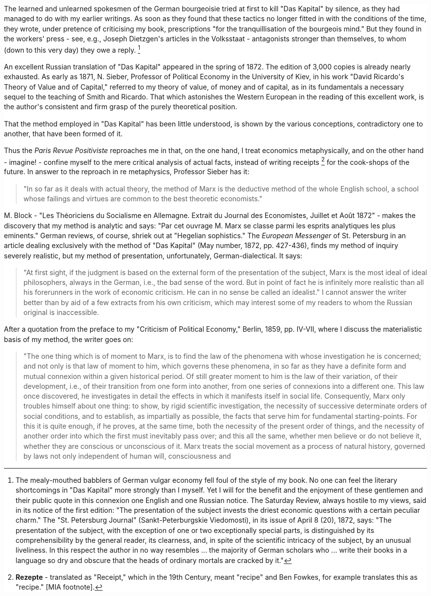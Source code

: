The learned and unlearned spokesmen of the German bourgeoisie
tried at first to kill "Das Kapital" by silence, as they had managed to
do with my earlier writings. As soon as they found that these tactics no
longer fitted in with the conditions of the time, they wrote, under pretence
of criticising my book, prescriptions "for the tranquillisation of the
bourgeois mind." But they found in the workers' press - see, e.g., Joseph
Dietzgen's articles in the Volksstaat - antagonists stronger than themselves,
to whom (down to this very day) they owe a reply. [^3]

An excellent Russian translation of "Das Kapital" appeared in
the spring of 1872. The edition of 3,000 copies is already nearly exhausted.
As early as 1871, N. Sieber, Professor of Political Economy in the University
of Kiev, in his work "David Ricardo's Theory of Value and of Capital,"
referred to my theory of value, of money and of capital, as in its fundamentals a necessary sequel to the teaching of Smith and Ricardo. That which astonishes the Western European in the reading of this excellent work, is the author's consistent and firm grasp of the purely theoretical position.

That the method employed in "Das Kapital" has been little understood,
is shown by the various conceptions, contradictory one to another, that
have been formed of it.

Thus the _Paris Revue Positiviste_ reproaches me in that, on the
one hand, I treat economics metaphysically, and on the other hand - imagine! - confine myself to the mere critical analysis of actual facts, instead
of writing receipts [^4] for the cook-shops of the future. In
answer to the reproach in re metaphysics, Professor Sieber has it: 

> "In so far as it deals with actual theory, the method of Marx is the deductive
method of the whole English school, a school whose failings and virtues
are common to the best theoretic economists."

M. Block - "Les Théoriciens du Socialisme en Allemagne. Extrait du Journal des Economistes, Juillet et Août 1872" - makes the discovery that my method is analytic and says: "Par cet ouvrage M. Marx se classe parmi les esprits analytiques les plus eminents." German reviews, of course, shriek out at "Hegelian sophistics." The _European Messenger_ of St. Petersburg in an article dealing exclusively with the method of "Das Kapital" (May number, 1872, pp. 427-436), finds my method of inquiry severely realistic, but my method of presentation, unfortunately, German-dialectical. It says: 

> "At first sight, if the judgment is based on the external form of the presentation of the subject, Marx is the most ideal of ideal philosophers, always in the German, i.e., the bad sense of the word. But in point of fact he is infinitely more realistic than all his forerunners in the work of economic criticism. He can in no sense be called an idealist." I cannot answer the writer better than by aid of a few extracts from his own criticism, which may interest some of my readers to whom the Russian original is inaccessible.

After a quotation from the preface to my "Criticism of Political
Economy," Berlin, 1859, pp. IV-VII, where I discuss the materialistic basis
of my method, the writer goes on:


> "The one thing which is of moment to Marx, is to find the law of the
phenomena with whose investigation he is concerned; and not only is that
law of moment to him, which governs these phenomena, in so far as they
have a definite form and mutual connexion within a given historical period.
Of still greater moment to him is the law of their variation, of their
development, i.e., of their transition from one form into another, from
one series of connexions into a different one. This law once discovered,
he investigates in detail the effects in which it manifests itself in social
life. Consequently, Marx only troubles himself about one thing: to show,
by rigid scientific investigation, the necessity of successive determinate
orders of social conditions, and to establish, as impartially as possible,
the facts that serve him for fundamental starting-points. For this it is
quite enough, if he proves, at the same time, both the necessity of the
present order of things, and the necessity of another order into which
the first must inevitably pass over; and this all the same, whether men
believe or do not believe it, whether they are conscious or unconscious
of it. Marx treats the social movement as a process of natural history,
governed by laws not only independent of human will, consciousness and

[^1]: Geschichtliche Darstellung des Handels, der Gewerbe und des Ackerbaus, &c.. von Gustav von Gulich. 5 vols., Jena. 1830-45.
[^2]: See my work "Zur Kritik, &c.," p. 39.
[^3]: The mealy-mouthed babblers of German vulgar economy fell foul of the style of my book. No one can feel the literary shortcomings in "Das Kapital" more strongly than I myself. Yet I will for the benefit and the enjoyment of these gentlemen and their public quote in this connexion one English and one Russian notice. The Saturday Review, always hostile to my views, said in its notice of the first edition: "The presentation of the subject invests the driest economic questions with a certain peculiar charm." The "St. Petersburg Journal" (Sankt-Peterburgskie Viedomosti), in its issue of April 8 (20), 1872, says: "The presentation of the subject, with the exception of one or two exceptionally special parts, is distinguished by its comprehensibility by the general reader, its clearness, and, in spite of the scientific intricacy of the subject, by an unusual liveliness. In this respect the author in no way resembles ... the majority of German scholars who ... write their books in a language so dry and obscure that the heads of ordinary mortals are cracked by it."
[^4]: __Rezepte__ - translated as "Receipt," which in the 19th Century, meant "recipe" and Ben Fowkes, for example translates this as "recipe." [MIA footnote].